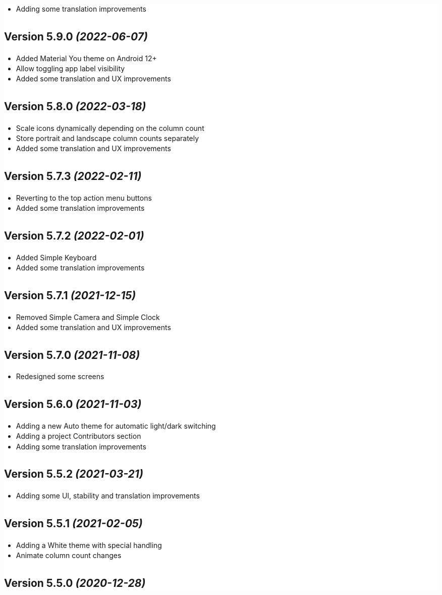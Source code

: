  * Adding some translation improvements

Version 5.9.0 *(2022-06-07)*
----------------------------

 * Added Material You theme on Android 12+
 * Allow toggling app label visibility
 * Added some translation and UX improvements

Version 5.8.0 *(2022-03-18)*
----------------------------

 * Scale icons dynamically depending on the column count
 * Store portrait and landscape column counts separately
 * Added some translation and UX improvements

Version 5.7.3 *(2022-02-11)*
----------------------------

 * Reverting to the top action menu buttons
 * Added some translation improvements

Version 5.7.2 *(2022-02-01)*
----------------------------

 * Added Simple Keyboard
 * Added some translation improvements

Version 5.7.1 *(2021-12-15)*
----------------------------

 * Removed Simple Camera and Simple Clock
 * Added some translation and UX improvements

Version 5.7.0 *(2021-11-08)*
----------------------------

 * Redesigned some screens

Version 5.6.0 *(2021-11-03)*
----------------------------

 * Adding a new Auto theme for automatic light/dark switching
 * Adding a project Contributors section
 * Adding some translation improvements

Version 5.5.2 *(2021-03-21)*
----------------------------

 * Adding some UI, stability and translation improvements

Version 5.5.1 *(2021-02-05)*
----------------------------

 * Adding a White theme with special handling
 * Animate column count changes

Version 5.5.0 *(2020-12-28)*
----------------------------

